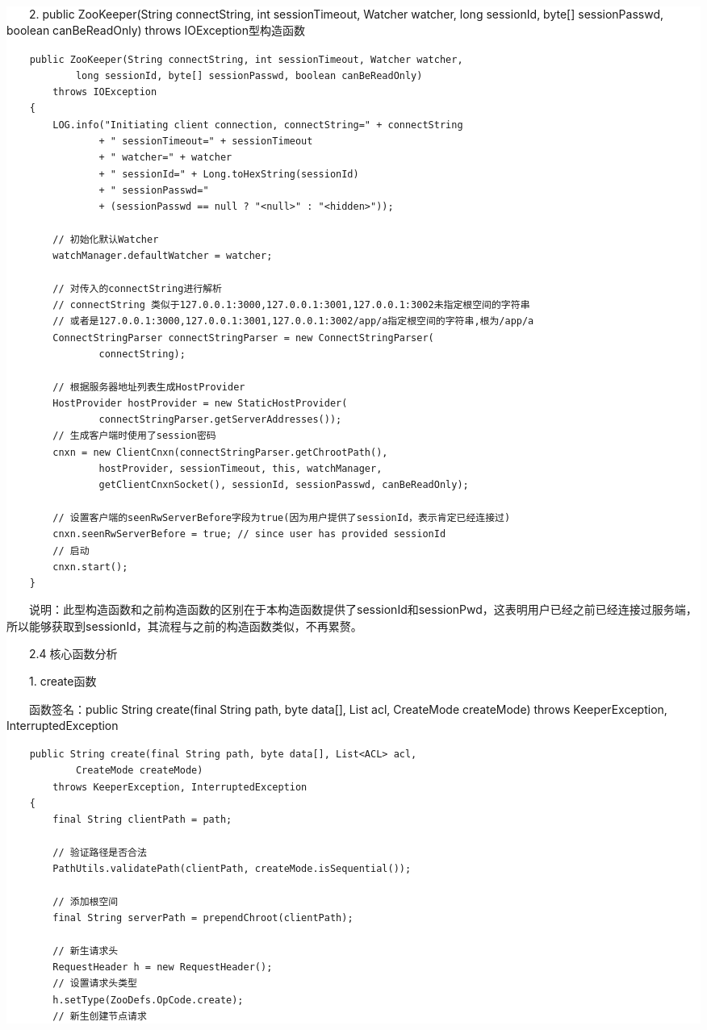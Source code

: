 　　2. public ZooKeeper(String connectString, int sessionTimeout, Watcher watcher, long sessionId, byte[] sessionPasswd, boolean canBeReadOnly) throws IOException型构造函数　　

```
    public ZooKeeper(String connectString, int sessionTimeout, Watcher watcher,
            long sessionId, byte[] sessionPasswd, boolean canBeReadOnly)
        throws IOException
    {
        LOG.info("Initiating client connection, connectString=" + connectString
                + " sessionTimeout=" + sessionTimeout
                + " watcher=" + watcher
                + " sessionId=" + Long.toHexString(sessionId)
                + " sessionPasswd="
                + (sessionPasswd == null ? "<null>" : "<hidden>"));

        // 初始化默认Watcher
        watchManager.defaultWatcher = watcher;

        // 对传入的connectString进行解析
        // connectString 类似于127.0.0.1:3000,127.0.0.1:3001,127.0.0.1:3002未指定根空间的字符串
        // 或者是127.0.0.1:3000,127.0.0.1:3001,127.0.0.1:3002/app/a指定根空间的字符串,根为/app/a
        ConnectStringParser connectStringParser = new ConnectStringParser(
                connectString);
                
        // 根据服务器地址列表生成HostProvider
        HostProvider hostProvider = new StaticHostProvider(
                connectStringParser.getServerAddresses());
        // 生成客户端时使用了session密码
        cnxn = new ClientCnxn(connectStringParser.getChrootPath(),
                hostProvider, sessionTimeout, this, watchManager,
                getClientCnxnSocket(), sessionId, sessionPasswd, canBeReadOnly);
                
        // 设置客户端的seenRwServerBefore字段为true(因为用户提供了sessionId，表示肯定已经连接过)
        cnxn.seenRwServerBefore = true; // since user has provided sessionId
        // 启动
        cnxn.start();
    }
```
　　说明：此型构造函数和之前构造函数的区别在于本构造函数提供了sessionId和sessionPwd，这表明用户已经之前已经连接过服务端，所以能够获取到sessionId，其流程与之前的构造函数类似，不再累赘。

　　2.4 核心函数分析

　　1. create函数　　

　　函数签名：public String create(final String path, byte data[], List<ACL> acl, CreateMode createMode) throws KeeperException, InterruptedException

```
    public String create(final String path, byte data[], List<ACL> acl,
            CreateMode createMode)
        throws KeeperException, InterruptedException
    {
        final String clientPath = path;
        
        // 验证路径是否合法
        PathUtils.validatePath(clientPath, createMode.isSequential());

        // 添加根空间
        final String serverPath = prependChroot(clientPath);

        // 新生请求头
        RequestHeader h = new RequestHeader();
        // 设置请求头类型
        h.setType(ZooDefs.OpCode.create);
        // 新生创建节点请求
```